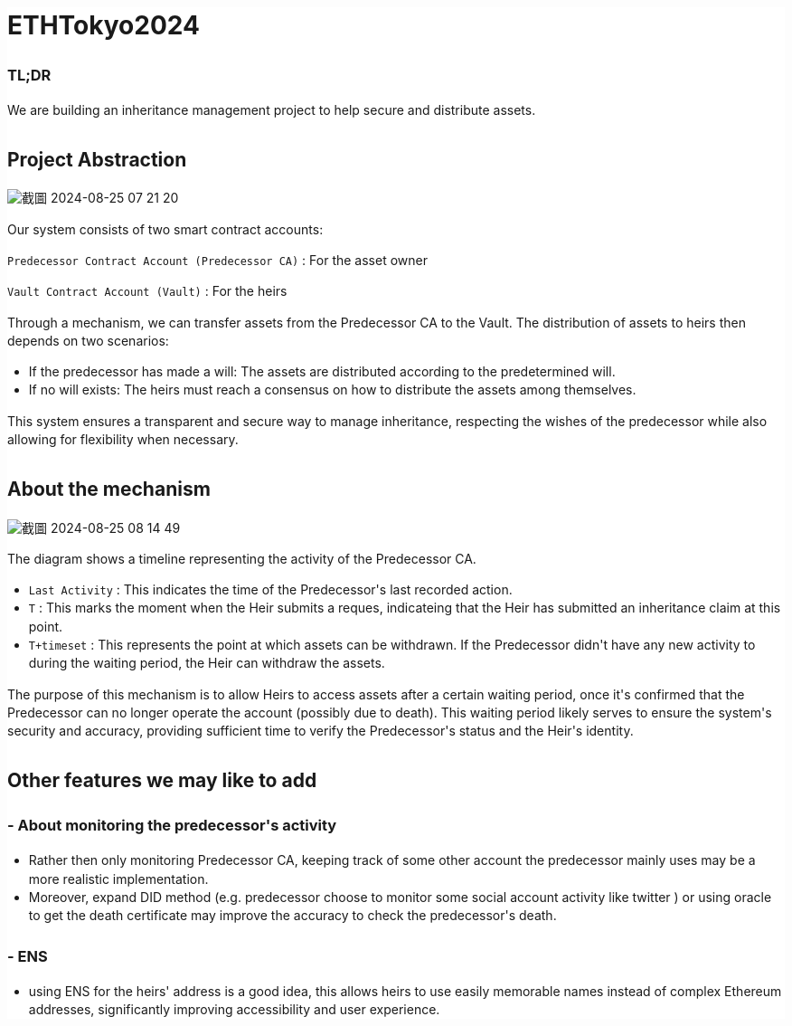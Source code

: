 # ETHTokyo2024
### TL;DR
We are building an inheritance management project to help secure and distribute assets.

## Project Abstraction
<img width="800" alt="截圖 2024-08-25 07 21 20" src="https://github.com/user-attachments/assets/bf2d7417-7999-40ba-8396-620494dd7aae">

 Our system consists of two smart contract accounts:

`Predecessor Contract Account (Predecessor CA)` : For the asset owner

`Vault Contract Account (Vault)` : For the heirs

Through a mechanism, we can transfer assets from the Predecessor CA to the Vault. The distribution of assets to heirs then depends on two scenarios:

- If the predecessor has made a will: The assets are distributed according to the predetermined will.
- If no will exists: The heirs must reach a consensus on how to distribute the assets among themselves.

This system ensures a transparent and secure way to manage inheritance, respecting the wishes of the predecessor while also allowing for flexibility when necessary.

## About the mechanism
<img width="800" alt="截圖 2024-08-25 08 14 49" src="https://github.com/user-attachments/assets/eb70af04-2eec-4506-be4d-09437ba8da8c">

The diagram shows a timeline representing the activity of the Predecessor CA.

- `Last Activity` : This indicates the time of the Predecessor's last recorded action.
- `T` : This marks the moment when the Heir submits a reques, indicateing that the Heir has submitted an inheritance claim at this point.
- `T+timeset` : This represents the point at which assets can be withdrawn. If the Predecessor didn't have any new activity to during the waiting period, the Heir can withdraw the assets.

The purpose of this mechanism is to allow Heirs to access assets after a certain waiting period, once it's confirmed that the Predecessor can no longer operate the account (possibly due to death). This waiting period likely serves to ensure the system's security and accuracy, providing sufficient time to verify the Predecessor's status and the Heir's identity.

## Other features we may like to add
### - About monitoring the predecessor's activity
- Rather then only monitoring Predecessor CA, keeping track of some other account the predecessor mainly uses may be a more realistic implementation.
- Moreover, expand DID method (e.g. predecessor choose to monitor some social account activity like twitter ) or using oracle to get the death certificate may improve the accuracy to check the predecessor's death.

### - ENS
- using ENS for the heirs' address is a good idea, this allows heirs to use easily memorable names instead of complex Ethereum addresses, significantly improving accessibility and user experience.
